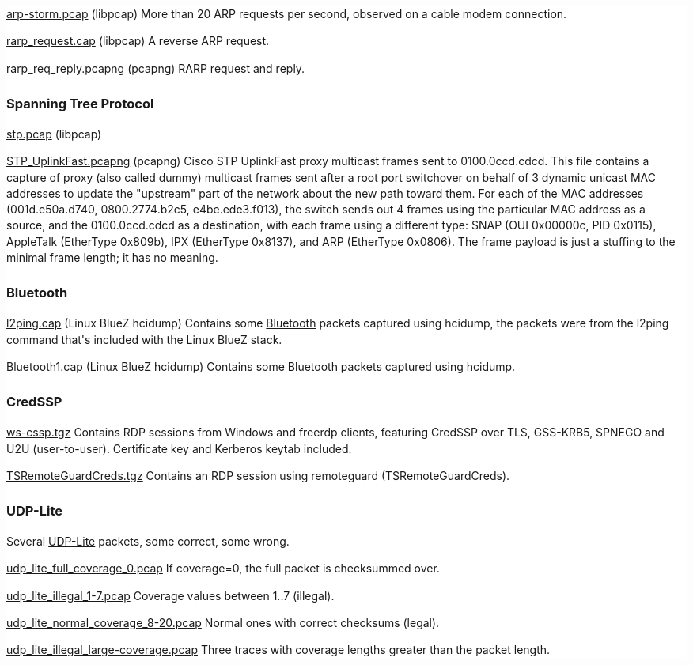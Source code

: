 [arp-storm.pcap](uploads/__moin_import__/attachments/SampleCaptures/arp-storm.pcap) (libpcap) More than 20 ARP requests per second, observed on a cable modem connection.

[rarp_request.cap](uploads/__moin_import__/attachments/SampleCaptures/rarp_request.cap) (libpcap) A reverse ARP request.

[rarp_req_reply.pcapng](uploads/5786c3aca4f163fdbdcf55d92da6c3f2/rarp_req_reply.pcapng) (pcapng) RARP request and reply.

### Spanning Tree Protocol

[stp.pcap](uploads/8d3d0627231ab1e2fa5d3fe8be2390a7/stp.pcap) (libpcap)

[STP_UplinkFast.pcapng](uploads/204b8eb1a66421c6f9324d4211f6ed45/STP_UplinkFast.pcapng) (pcapng) Cisco STP UplinkFast proxy multicast frames sent to 0100.0ccd.cdcd. This file contains a capture of proxy (also called dummy) multicast frames sent after a root port switchover on behalf of 3 dynamic unicast MAC addresses to update the "upstream" part of the network about the new path toward them. For each of the MAC addresses (001d.e50a.d740, 0800.2774.b2c5, e4be.ede3.f013), the switch sends out 4 frames using the particular MAC address as a source, and the 0100.0ccd.cdcd as a destination, with each frame using a different type: SNAP (OUI 0x00000c, PID 0x0115), AppleTalk (EtherType 0x809b), IPX (EtherType 0x8137), and ARP (EtherType 0x0806). The frame payload is just a stuffing to the minimal frame length; it has no meaning.

### Bluetooth

[l2ping.cap](uploads/__moin_import__/attachments/SampleCaptures/l2ping.cap) (Linux BlueZ hcidump) Contains some [Bluetooth](/Bluetooth) packets captured using hcidump, the packets were from the l2ping command that's included with the Linux BlueZ stack.

[Bluetooth1.cap](uploads/__moin_import__/attachments/SampleCaptures/Bluetooth1.cap) (Linux BlueZ hcidump) Contains some [Bluetooth](/Bluetooth) packets captured using hcidump.

### CredSSP

[ws-cssp.tgz](uploads/8c35b41dcf37fa3dd795e08f73f15991/ws-cssp.tgz) Contains RDP sessions from Windows and freerdp clients, featuring CredSSP over TLS, GSS-KRB5, SPNEGO and U2U (user-to-user). Certificate key and Kerberos keytab included.

[TSRemoteGuardCreds.tgz](uploads/b268382f9025e0e45501431e33009738/TSRemoteGuardCreds.tgz) Contains an RDP session using remoteguard (TSRemoteGuardCreds).

### UDP-Lite

Several [UDP-Lite](/UDP-Lite) packets, some correct, some wrong.

[udp_lite_full_coverage_0.pcap](uploads/__moin_import__/attachments/SampleCaptures/udp_lite_full_coverage_0.pcap) If coverage=0, the full packet is checksummed over.

[udp_lite_illegal_1-7.pcap](uploads/__moin_import__/attachments/SampleCaptures/udp_lite_illegal_1-7.pcap) Coverage values between 1..7 (illegal).

[udp_lite_normal_coverage_8-20.pcap](uploads/__moin_import__/attachments/SampleCaptures/udp_lite_normal_coverage_8-20.pcap) Normal ones with correct checksums (legal).

[udp_lite_illegal_large-coverage.pcap](uploads/__moin_import__/attachments/SampleCaptures/udp_lite_illegal_large-coverage.pcap) Three traces with coverage lengths greater than the packet length.

